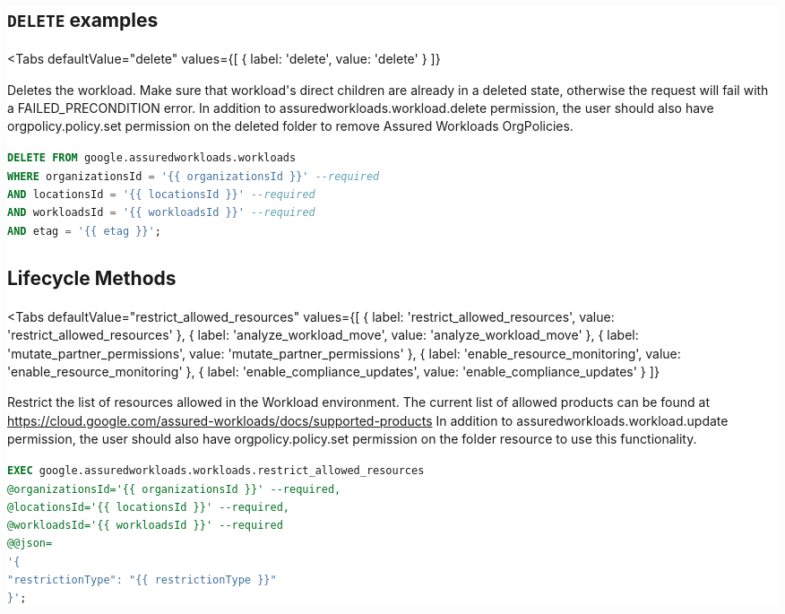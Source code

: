 ## `DELETE` examples

<Tabs
    defaultValue="delete"
    values={[
        { label: 'delete', value: 'delete' }
    ]}
>
<TabItem value="delete">

Deletes the workload. Make sure that workload's direct children are already in a deleted state, otherwise the request will fail with a FAILED_PRECONDITION error. In addition to assuredworkloads.workload.delete permission, the user should also have orgpolicy.policy.set permission on the deleted folder to remove Assured Workloads OrgPolicies.

```sql
DELETE FROM google.assuredworkloads.workloads
WHERE organizationsId = '{{ organizationsId }}' --required
AND locationsId = '{{ locationsId }}' --required
AND workloadsId = '{{ workloadsId }}' --required
AND etag = '{{ etag }}';
```
</TabItem>
</Tabs>


## Lifecycle Methods

<Tabs
    defaultValue="restrict_allowed_resources"
    values={[
        { label: 'restrict_allowed_resources', value: 'restrict_allowed_resources' },
        { label: 'analyze_workload_move', value: 'analyze_workload_move' },
        { label: 'mutate_partner_permissions', value: 'mutate_partner_permissions' },
        { label: 'enable_resource_monitoring', value: 'enable_resource_monitoring' },
        { label: 'enable_compliance_updates', value: 'enable_compliance_updates' }
    ]}
>
<TabItem value="restrict_allowed_resources">

Restrict the list of resources allowed in the Workload environment. The current list of allowed products can be found at https://cloud.google.com/assured-workloads/docs/supported-products In addition to assuredworkloads.workload.update permission, the user should also have orgpolicy.policy.set permission on the folder resource to use this functionality.

```sql
EXEC google.assuredworkloads.workloads.restrict_allowed_resources 
@organizationsId='{{ organizationsId }}' --required, 
@locationsId='{{ locationsId }}' --required, 
@workloadsId='{{ workloadsId }}' --required 
@@json=
'{
"restrictionType": "{{ restrictionType }}"
}';
```
</TabItem>
<TabItem value="analyze_workload_move">
